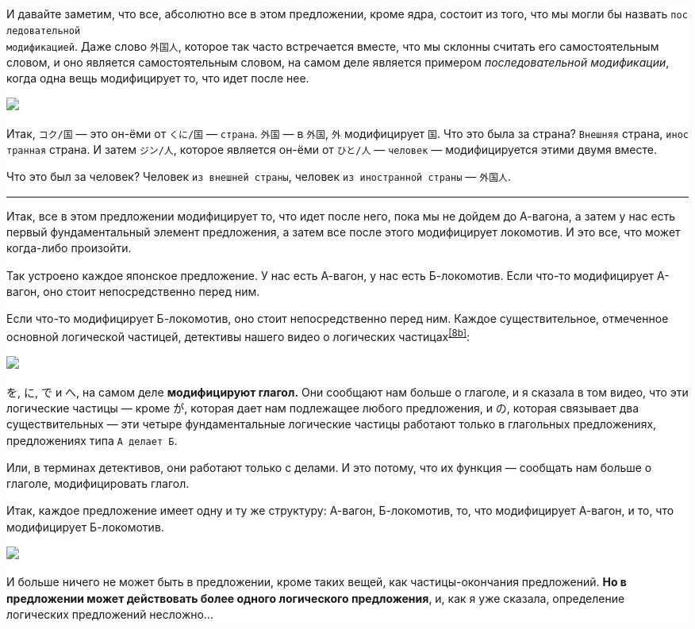 И давайте заметим, что все, абсолютно все в этом предложении, кроме ядра, состоит из того, что мы могли бы назвать <code>последовательной модификацией</code>. Даже слово <code>外国人</code>, которое так часто встречается вместе, что мы склонны считать его самостоятельным словом, и оно является самостоятельным словом, на самом деле является примером *последовательной модификации*, когда одна вещь модифицирует то, что идет после нее.

![](image523.webp)

Итак, <code>コク/国</code> — это он-ёми от <code>くに/国</code> — <code>страна</code>. <code>外国</code> — в <code>外国</code>, <code>外</code> модифицирует <code>国</code>. Что это была за страна? <code>Внешняя</code> страна, <code>иностранная</code> страна. И затем <code>ジン/人</code>, которое является он-ёми от <code>ひと/人</code> — <code>человек</code> — модифицируется этими двумя вместе.

Что это был за человек? Человек <code>из внешней страны</code>, человек <code>из иностранной страны</code> — <code>外国人</code>.

---

Итак, все в этом предложении модифицирует то, что идет после него, пока мы не дойдем до А-вагона, а затем у нас есть первый фундаментальный элемент предложения, а затем все после этого модифицирует локомотив. И это все, что может когда-либо произойти.

Так устроено каждое японское предложение. У нас есть А-вагон, у нас есть Б-локомотив. Если что-то модифицирует А-вагон, оно стоит непосредственно перед ним.

Если что-то модифицирует Б-локомотив, оно стоит непосредственно перед ним. Каждое существительное, отмеченное основной логической частицей, детективы нашего видео о логических частицах<sup>[[8b]](./8b-particles-explained.md)</sup>:

![](image804.webp)

を, に, で и へ, на самом деле **модифицируют глагол.** Они сообщают нам больше о глаголе, и я сказала в том видео, что эти логические частицы — кроме が, которая дает нам подлежащее любого предложения, и の, которая связывает два существительных — эти четыре фундаментальные логические частицы работают только в глагольных предложениях, предложениях типа <code>А делает Б</code>.

Или, в терминах детективов, они работают только с делами. И это потому, что их функция — сообщать нам больше о глаголе, модифицировать глагол.

Итак, каждое предложение имеет одну и ту же структуру: А-вагон, Б-локомотив, то, что модифицирует А-вагон, и то, что модифицирует Б-локомотив.

![](image393.webp)

И больше ничего не может быть в предложении, кроме таких вещей, как частицы-окончания предложений. **Но в предложении может действовать более одного логического предложения**, и, как я уже сказала, определение логических предложений несложно…